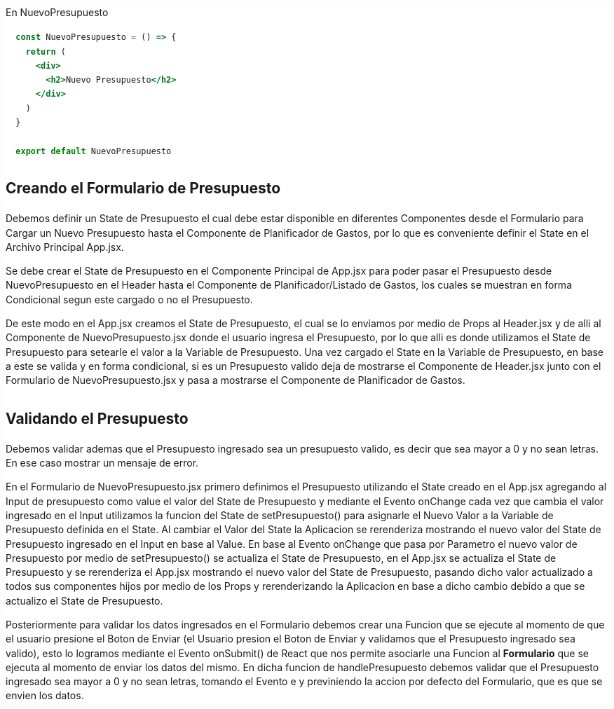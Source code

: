 En NuevoPresupuesto
```jsx
  const NuevoPresupuesto = () => {
    return (
      <div>
        <h2>Nuevo Presupuesto</h2>
      </div>
    )
  }

  export default NuevoPresupuesto
```

## Creando el Formulario de Presupuesto
Debemos definir un State de Presupuesto el cual debe estar disponible en diferentes Componentes desde el Formulario para Cargar un Nuevo Presupuesto hasta el Componente de Planificador de Gastos, por lo que es conveniente definir el State en el Archivo Principal App.jsx.

Se debe crear el State de Presupuesto en el Componente Principal de App.jsx para poder pasar el Presupuesto desde NuevoPresupuesto en el Header hasta el Componente de Planificador/Listado de Gastos, los cuales se muestran en forma Condicional segun este cargado o no el Presupuesto.

De este modo en el App.jsx creamos el State de Presupuesto, el cual se lo enviamos por medio de Props al Header.jsx y de alli al Componente de NuevoPresupuesto.jsx donde el usuario ingresa el Presupuesto, por lo que alli es donde utilizamos el State de Presupuesto para setearle el valor a la Variable de Presupuesto. Una vez cargado el State en la Variable de Presupuesto, en base a este se valida y en forma condicional, si es un Presupuesto valido deja de mostrarse el Componente de Header.jsx junto con el Formulario de NuevoPresupuesto.jsx y pasa a mostrarse el Componente de Planificador de Gastos.

## Validando el Presupuesto
Debemos validar ademas que el Presupuesto ingresado sea un presupuesto valido, es decir que sea mayor a 0 y no sean letras. En ese caso mostrar un mensaje de error.

En el Formulario de NuevoPresupuesto.jsx primero definimos el Presupuesto utilizando el State creado en el App.jsx agregando al Input de presupuesto como value el valor del State de Presupuesto y mediante el Evento onChange cada vez que cambia el valor ingresado en el Input utilizamos la funcion del State de setPresupuesto() para asignarle el Nuevo Valor a la Variable de Presupuesto definida en el State. Al cambiar el Valor del State la Aplicacion se rerenderiza mostrando el nuevo valor del State de Presupuesto ingresado en el Input en base al Value. En base al Evento onChange que pasa por Parametro el nuevo valor de Presupuesto por medio de setPresupuesto() se actualiza el State de Presupuesto, en el App.jsx se actualiza el State de Presupuesto y se rerenderiza el App.jsx mostrando el nuevo valor del State de Presupuesto, pasando dicho valor actualizado a todos sus componentes hijos por medio de los Props y rerenderizando la Aplicacion en base a dicho cambio debido a que se actualizo el State de Presupuesto.

Posteriormente para validar los datos ingresados en el Formulario debemos crear una Funcion que se ejecute al momento de que el usuario presione el Boton de Enviar (el Usuario presion el Boton de Enviar y validamos que el Presupuesto ingresado sea valido), esto lo logramos mediante el Evento onSubmit() de React que nos permite asociarle una Funcion al **Formulario** que se ejecuta al momento de enviar los datos del mismo. En dicha funcion de handlePresupuesto debemos validar que el Presupuesto ingresado sea mayor a 0 y no sean letras, tomando el Evento e y previniendo la accion por defecto del Formulario, que es que se envien los datos. 
